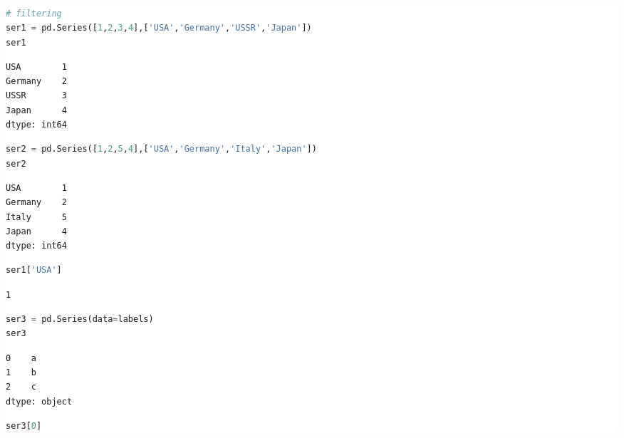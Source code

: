 


```python
# filtering
ser1 = pd.Series([1,2,3,4],['USA','Germany','USSR','Japan'])
ser1
```




    USA        1
    Germany    2
    USSR       3
    Japan      4
    dtype: int64




```python
ser2 = pd.Series([1,2,5,4],['USA','Germany','Italy','Japan'])
ser2
```




    USA        1
    Germany    2
    Italy      5
    Japan      4
    dtype: int64




```python
ser1['USA']
```

    1



```python
ser3 = pd.Series(data=labels)
ser3
```




    0    a
    1    b
    2    c
    dtype: object




```python
ser3[0]
```


